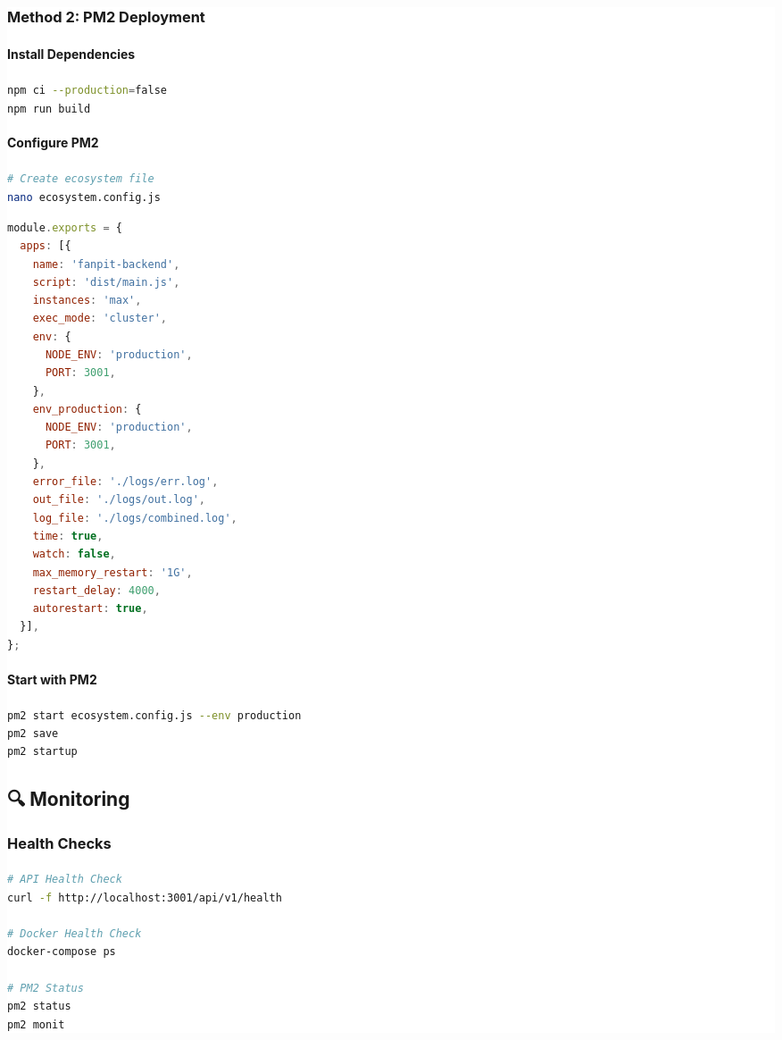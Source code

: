 ### Method 2: PM2 Deployment

#### Install Dependencies
```bash
npm ci --production=false
npm run build
```

#### Configure PM2
```bash
# Create ecosystem file
nano ecosystem.config.js
```

```javascript
module.exports = {
  apps: [{
    name: 'fanpit-backend',
    script: 'dist/main.js',
    instances: 'max',
    exec_mode: 'cluster',
    env: {
      NODE_ENV: 'production',
      PORT: 3001,
    },
    env_production: {
      NODE_ENV: 'production',
      PORT: 3001,
    },
    error_file: './logs/err.log',
    out_file: './logs/out.log',
    log_file: './logs/combined.log',
    time: true,
    watch: false,
    max_memory_restart: '1G',
    restart_delay: 4000,
    autorestart: true,
  }],
};
```

#### Start with PM2
```bash
pm2 start ecosystem.config.js --env production
pm2 save
pm2 startup
```

## 🔍 Monitoring

### Health Checks
```bash
# API Health Check
curl -f http://localhost:3001/api/v1/health

# Docker Health Check
docker-compose ps

# PM2 Status
pm2 status
pm2 monit
```

